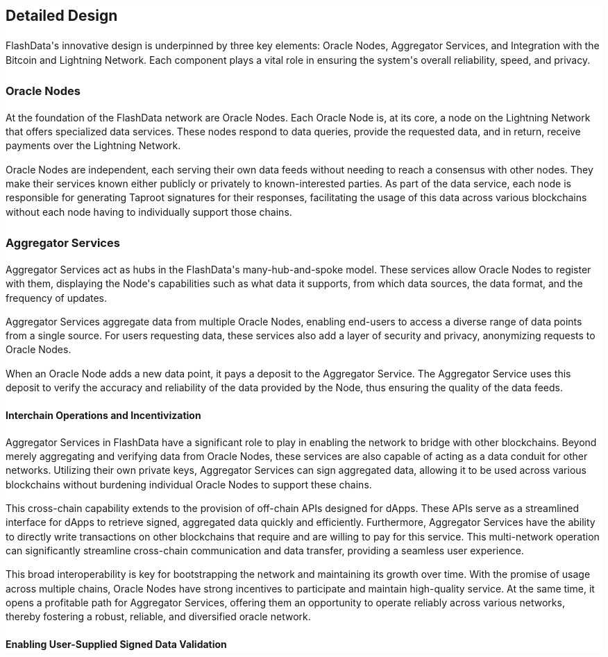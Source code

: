 ## Detailed Design

FlashData's innovative design is underpinned by three key elements: Oracle Nodes, Aggregator Services, and Integration with the Bitcoin and Lightning Network. Each component plays a vital role in ensuring the system's overall reliability, speed, and privacy.

### Oracle Nodes

At the foundation of the FlashData network are Oracle Nodes. Each Oracle Node is, at its core, a node on the Lightning Network that offers specialized data services. These nodes respond to data queries, provide the requested data, and in return, receive payments over the Lightning Network.

Oracle Nodes are independent, each serving their own data feeds without needing to reach a consensus with other nodes. They make their services known either publicly or privately to known-interested parties. As part of the data service, each node is responsible for generating Taproot signatures for their responses, facilitating the usage of this data across various blockchains without each node having to individually support those chains.

### Aggregator Services
Aggregator Services act as hubs in the FlashData's many-hub-and-spoke model. These services allow Oracle Nodes to register with them, displaying the Node's capabilities such as what data it supports, from which data sources, the data format, and the frequency of updates.

Aggregator Services aggregate data from multiple Oracle Nodes, enabling end-users to access a diverse range of data points from a single source. For users requesting data, these services also add a layer of security and privacy, anonymizing requests to Oracle Nodes.

When an Oracle Node adds a new data point, it pays a deposit to the Aggregator Service. The Aggregator Service uses this deposit to verify the accuracy and reliability of the data provided by the Node, thus ensuring the quality of the data feeds.

#### Interchain Operations and Incentivization

Aggregator Services in FlashData have a significant role to play in enabling the network to bridge with other blockchains. Beyond merely aggregating and verifying data from Oracle Nodes, these services are also capable of acting as a data conduit for other networks. Utilizing their own private keys, Aggregator Services can sign aggregated data, allowing it to be used across various blockchains without burdening individual Oracle Nodes to support these chains.

This cross-chain capability extends to the provision of off-chain APIs designed for dApps. These APIs serve as a streamlined interface for dApps to retrieve signed, aggregated data quickly and efficiently. Furthermore, Aggregator Services have the ability to directly write transactions on other blockchains that require and are willing to pay for this service. This multi-network operation can significantly streamline cross-chain communication and data transfer, providing a seamless user experience.

This broad interoperability is key for bootstrapping the network and maintaining its growth over time. With the promise of usage across multiple chains, Oracle Nodes have strong incentives to participate and maintain high-quality service. At the same time, it opens a profitable path for Aggregator Services, offering them an opportunity to operate reliably across various networks, thereby fostering a robust, reliable, and diversified oracle network.

#### Enabling User-Supplied Signed Data Validation
